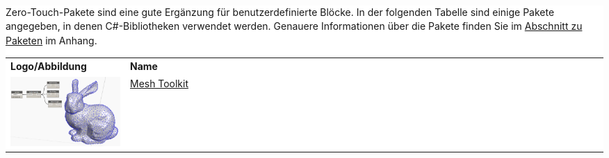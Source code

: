 Zero-Touch-Pakete sind eine gute Ergänzung für benutzerdefinierte Blöcke. In der folgenden Tabelle sind einige Pakete angegeben, in denen C#-Bibliotheken verwendet werden. Genauere Informationen über die Pakete finden Sie im [Abschnitt zu Paketen](../Appendix/A-3_packages.md) im Anhang.


<table width="100%">
    <tr>
    <td width="20%"><b>Logo/Abbildung</b></td>
    <td><b>Name</b></td>
</tr>
  <tr>
    <td><img src="images/11-5/toolkit.jpg"></img></td>
    <td><a href="https://github.com/DynamoDS/Dynamo/wiki/Dynamo-Mesh-Toolkit">Mesh Toolkit</td></a>
  </tr>
  <tr>